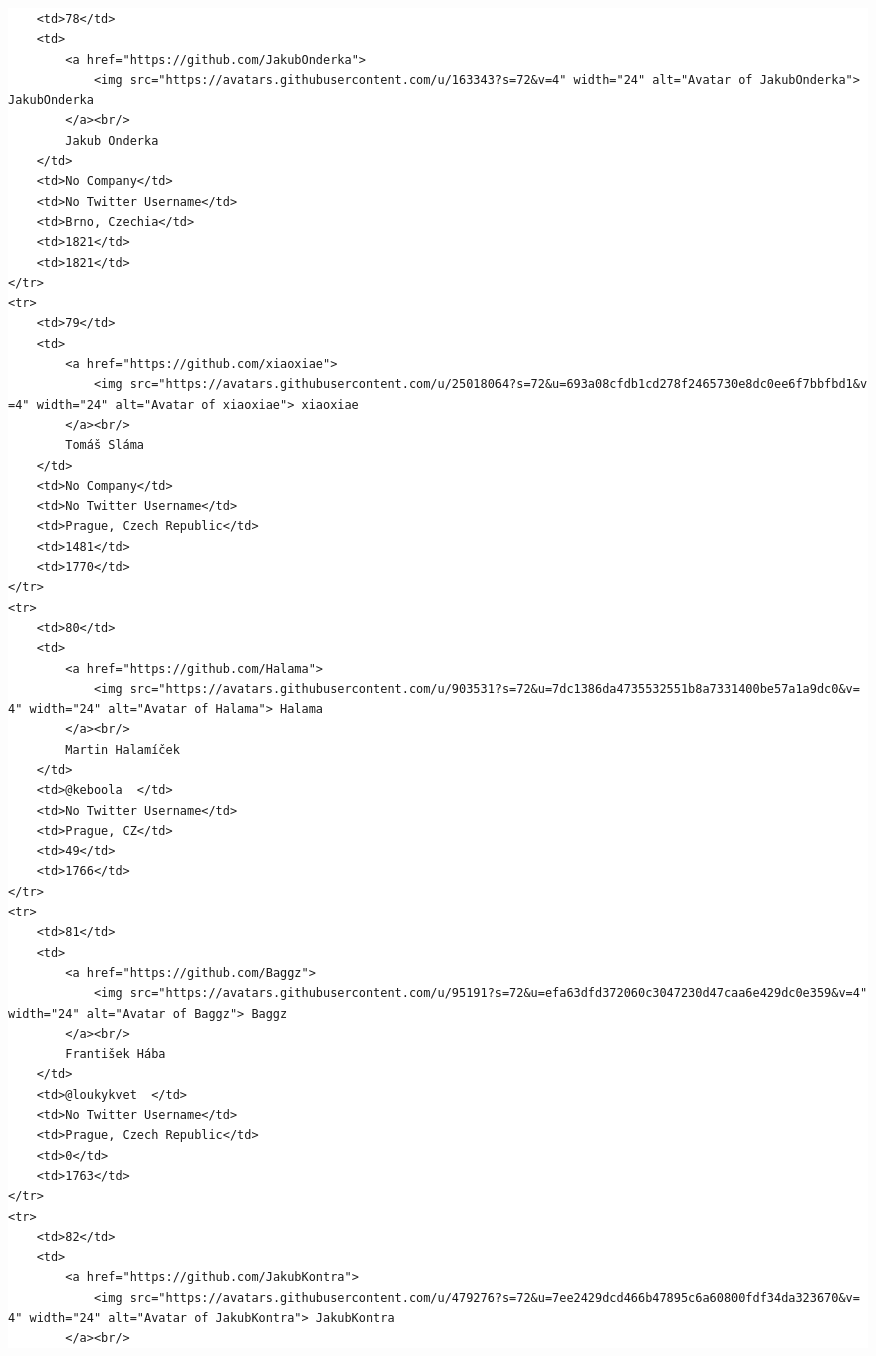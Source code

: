 		<td>78</td>
		<td>
			<a href="https://github.com/JakubOnderka">
				<img src="https://avatars.githubusercontent.com/u/163343?s=72&v=4" width="24" alt="Avatar of JakubOnderka"> JakubOnderka
			</a><br/>
			Jakub Onderka
		</td>
		<td>No Company</td>
		<td>No Twitter Username</td>
		<td>Brno, Czechia</td>
		<td>1821</td>
		<td>1821</td>
	</tr>
	<tr>
		<td>79</td>
		<td>
			<a href="https://github.com/xiaoxiae">
				<img src="https://avatars.githubusercontent.com/u/25018064?s=72&u=693a08cfdb1cd278f2465730e8dc0ee6f7bbfbd1&v=4" width="24" alt="Avatar of xiaoxiae"> xiaoxiae
			</a><br/>
			Tomáš Sláma
		</td>
		<td>No Company</td>
		<td>No Twitter Username</td>
		<td>Prague, Czech Republic</td>
		<td>1481</td>
		<td>1770</td>
	</tr>
	<tr>
		<td>80</td>
		<td>
			<a href="https://github.com/Halama">
				<img src="https://avatars.githubusercontent.com/u/903531?s=72&u=7dc1386da4735532551b8a7331400be57a1a9dc0&v=4" width="24" alt="Avatar of Halama"> Halama
			</a><br/>
			Martin Halamíček
		</td>
		<td>@keboola  </td>
		<td>No Twitter Username</td>
		<td>Prague, CZ</td>
		<td>49</td>
		<td>1766</td>
	</tr>
	<tr>
		<td>81</td>
		<td>
			<a href="https://github.com/Baggz">
				<img src="https://avatars.githubusercontent.com/u/95191?s=72&u=efa63dfd372060c3047230d47caa6e429dc0e359&v=4" width="24" alt="Avatar of Baggz"> Baggz
			</a><br/>
			František Hába
		</td>
		<td>@loukykvet  </td>
		<td>No Twitter Username</td>
		<td>Prague, Czech Republic</td>
		<td>0</td>
		<td>1763</td>
	</tr>
	<tr>
		<td>82</td>
		<td>
			<a href="https://github.com/JakubKontra">
				<img src="https://avatars.githubusercontent.com/u/479276?s=72&u=7ee2429dcd466b47895c6a60800fdf34da323670&v=4" width="24" alt="Avatar of JakubKontra"> JakubKontra
			</a><br/>